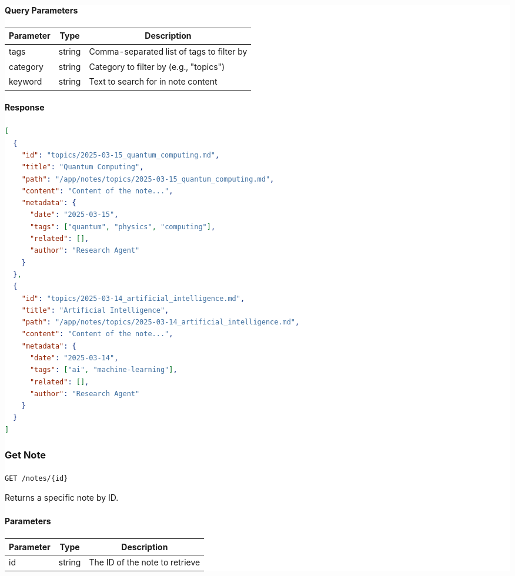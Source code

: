 #### Query Parameters

| Parameter | Type   | Description                                    |
|-----------|--------|------------------------------------------------|
| tags      | string | Comma-separated list of tags to filter by      |
| category  | string | Category to filter by (e.g., "topics")         |
| keyword   | string | Text to search for in note content             |

#### Response

```json
[
  {
    "id": "topics/2025-03-15_quantum_computing.md",
    "title": "Quantum Computing",
    "path": "/app/notes/topics/2025-03-15_quantum_computing.md",
    "content": "Content of the note...",
    "metadata": {
      "date": "2025-03-15",
      "tags": ["quantum", "physics", "computing"],
      "related": [],
      "author": "Research Agent"
    }
  },
  {
    "id": "topics/2025-03-14_artificial_intelligence.md",
    "title": "Artificial Intelligence",
    "path": "/app/notes/topics/2025-03-14_artificial_intelligence.md",
    "content": "Content of the note...",
    "metadata": {
      "date": "2025-03-14",
      "tags": ["ai", "machine-learning"],
      "related": [],
      "author": "Research Agent"
    }
  }
]
```

### Get Note

```
GET /notes/{id}
```

Returns a specific note by ID.

#### Parameters

| Parameter | Type   | Description                          |
|-----------|--------|--------------------------------------|
| id        | string | The ID of the note to retrieve       |
